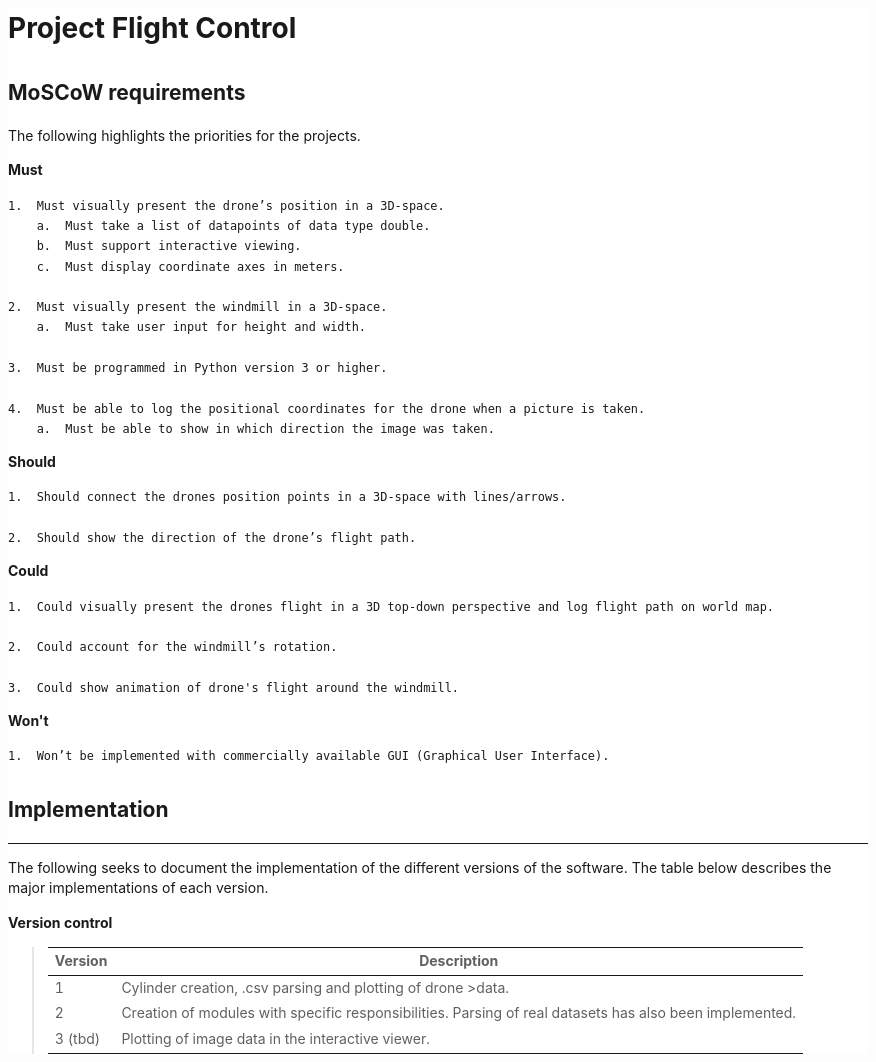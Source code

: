 # Project Flight Control

## MoSCoW requirements
The following highlights the priorities for the projects.

**Must** 
```
1.	Must visually present the drone’s position in a 3D-space.
    a.	Must take a list of datapoints of data type double.
    b.	Must support interactive viewing.
    c.	Must display coordinate axes in meters.

2.	Must visually present the windmill in a 3D-space.
    a.	Must take user input for height and width.

3.	Must be programmed in Python version 3 or higher.

4.	Must be able to log the positional coordinates for the drone when a picture is taken.
    a.	Must be able to show in which direction the image was taken.
```
**Should**
```
1.	Should connect the drones position points in a 3D-space with lines/arrows.

2.	Should show the direction of the drone’s flight path.
```
**Could**
```
1.	Could visually present the drones flight in a 3D top-down perspective and log flight path on world map.

2.	Could account for the windmill’s rotation.

3.	Could show animation of drone's flight around the windmill.
```

**Won't**
```
1.	Won’t be implemented with commercially available GUI (Graphical User Interface).
```

## **Implementation**
---
The following seeks to document the implementation of the different versions of the software. The table below describes the major implementations of each version.

**Version control**
>| Version | Description |
>| - | - |
>| 1 | Cylinder creation, .csv parsing and plotting of drone >data. |
>| 2 | Creation of modules with specific responsibilities. Parsing of real datasets has also been implemented. |
>| 3 (tbd) | Plotting of image data in the interactive viewer. |
